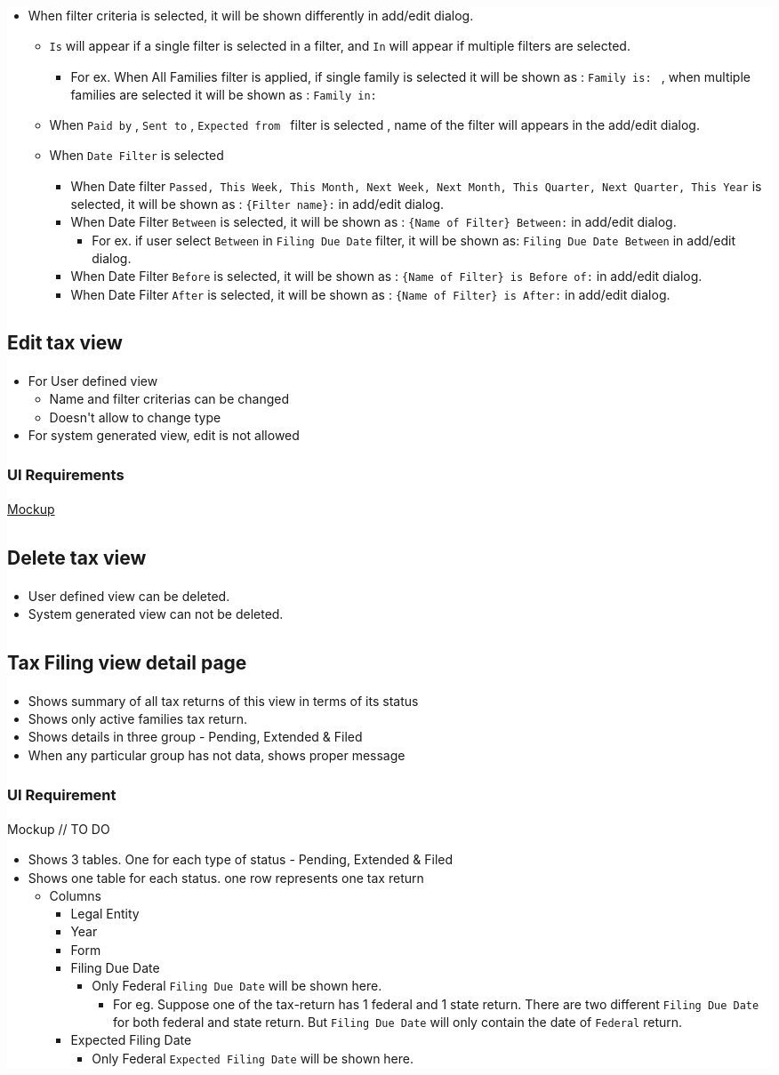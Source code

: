 - When filter criteria is selected, it will be shown differently in add/edit dialog.

  - `Is` will appear if a single filter is selected in a filter, and `In` will appear if multiple filters are selected.

    - For ex.  When All Families filter is applied, if single family is selected it will be shown as : `Family is: ` , when multiple families are selected it will be shown as : `Family in:`

  - When `Paid by` , `Sent to` , `Expected from ` filter is selected , name of the filter will appears in the add/edit dialog.

  - When `Date Filter` is selected

    - When Date filter `Passed, This Week, This Month, Next Week, Next Month, This Quarter, Next Quarter, This Year` is selected, it will be shown as : `{Filter name}:` in add/edit dialog.
    - When Date Filter `Between`  is selected, it will be shown as : `{Name of Filter} Between:` in add/edit dialog.
      - For ex. if user select `Between` in `Filing Due Date` filter, it will be shown as: `Filing Due Date Between` in add/edit dialog.
    - When Date Filter `Before`  is selected, it will be shown as : `{Name of Filter} is Before of:` in add/edit dialog.
    - When Date Filter `After`  is selected, it will be shown as : `{Name of Filter} is After:` in add/edit dialog.


## Edit tax view

- For User defined view
  - Name and filter criterias can be changed
  - Doesn't allow to change type
- For system generated view, edit is not allowed

### UI Requirements

[Mockup](https://gallery.io/projects/MCHbtQVoQ2HCZfBS-vT-eRyP/files/MCEJu8Y2hyDScRhDxN2LKZHd_CHFJmUbom8)

## Delete tax view

- User defined view can be deleted.
- System generated view can not be deleted.

## Tax Filing view detail page

- Shows summary of all tax returns of this view in terms of its status
- Shows only active families tax return.
- Shows details in three group - Pending, Extended & Filed
- When any particular group has not data, shows proper message

### UI Requirement

Mockup // TO DO

- Shows 3 tables. One for each type of status -  Pending, Extended & Filed
- Shows one table for each status. one row represents one tax return
  - Columns
    - Legal Entity
    - Year
    - Form
    - Filing Due Date
      - Only Federal `Filing Due Date` will be shown here.
        - For eg. Suppose one of the tax-return has 1 federal and 1 state return. There are two different `Filing Due Date` for both federal and state return.  But `Filing Due Date`  will only contain the date of  `Federal` return.  
    - Expected Filing Date
      - Only Federal `Expected Filing Date` will be shown here.